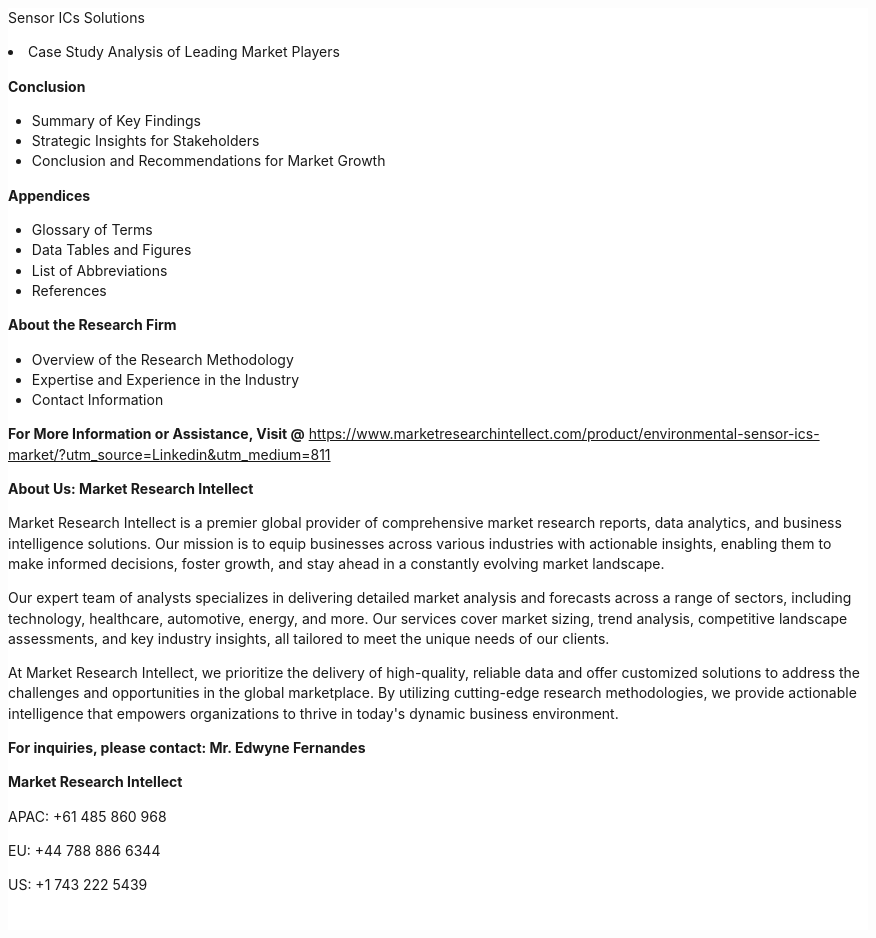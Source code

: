 Sensor ICs Solutions</li><li>Case Study Analysis of Leading Market Players</li></ul><p><strong>Conclusion</strong></p><ul><li>Summary of Key Findings</li><li>Strategic Insights for Stakeholders</li><li>Conclusion and Recommendations for Market Growth</li></ul><p><strong>Appendices</strong></p><ul><li>Glossary of Terms</li><li>Data Tables and Figures</li><li>List of Abbreviations</li><li>References</li></ul><p><strong>About the Research Firm</strong></p><ul><li>Overview of the Research Methodology</li><li>Expertise and Experience in the Industry</li><li>Contact Information</li></ul></div><div class="article-main__content" data-test-id="publishing-text-block"><p><span class="font-[700]"><strong>For More Information or Assistance, Visit @</strong>&nbsp;<a href="https://www.marketresearchintellect.com/product/environmental-sensor-ics-market/?utm_source=Linkedin&utm_medium=811">https://www.marketresearchintellect.com/product/environmental-sensor-ics-market/?utm_source=Linkedin&utm_medium=811</a></span></p><p><strong>About Us: Market Research Intellect</strong></p><p>Market Research Intellect is a premier global provider of comprehensive market research reports, data analytics, and business intelligence solutions. Our mission is to equip businesses across various industries with actionable insights, enabling them to make informed decisions, foster growth, and stay ahead in a constantly evolving market landscape.</p><p>Our expert team of analysts specializes in delivering detailed market analysis and forecasts across a range of sectors, including technology, healthcare, automotive, energy, and more. Our services cover market sizing, trend analysis, competitive landscape assessments, and key industry insights, all tailored to meet the unique needs of our clients.</p><p>At Market Research Intellect, we prioritize the delivery of high-quality, reliable data and offer customized solutions to address the challenges and opportunities in the global marketplace. By utilizing cutting-edge research methodologies, we provide actionable intelligence that empowers organizations to thrive in today's dynamic business environment.</p><p><strong>For inquiries, please contact: Mr. Edwyne Fernandes</strong></p><p><strong>Market Research Intellect</strong></p><p>APAC: +61 485 860 968</p><p>EU: +44 788 886 6344</p><p>US: +1 743 222 5439</p></div><div class="article-main__content" data-test-id="publishing-text-block">&nbsp;</div>
